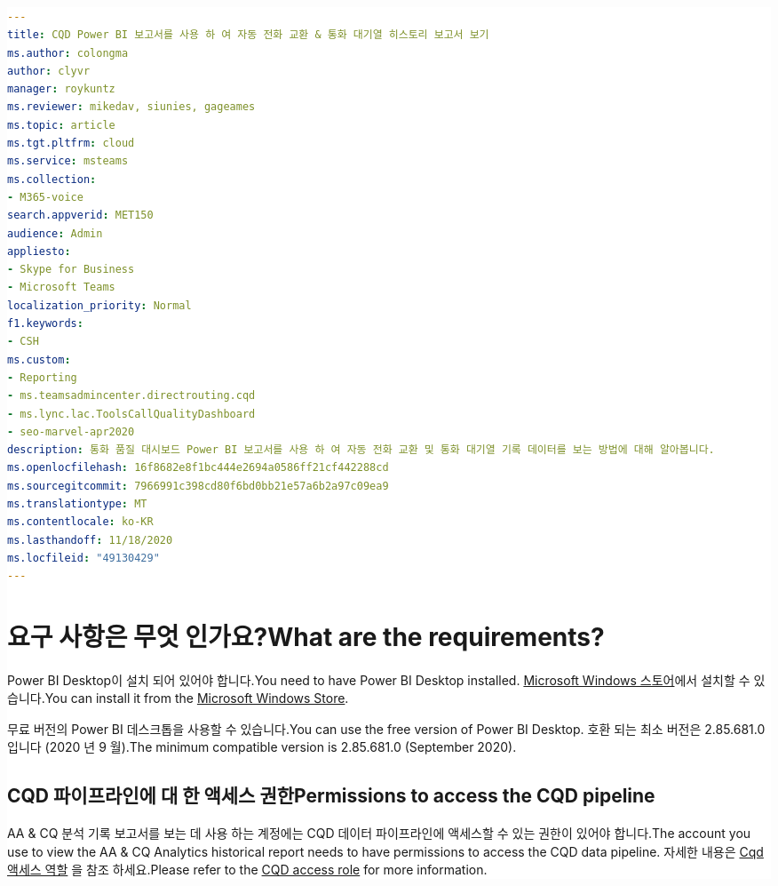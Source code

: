 ```yaml
---
title: CQD Power BI 보고서를 사용 하 여 자동 전화 교환 & 통화 대기열 히스토리 보고서 보기
ms.author: colongma
author: clyvr
manager: roykuntz
ms.reviewer: mikedav, siunies, gageames
ms.topic: article
ms.tgt.pltfrm: cloud
ms.service: msteams
ms.collection:
- M365-voice
search.appverid: MET150
audience: Admin
appliesto:
- Skype for Business
- Microsoft Teams
localization_priority: Normal
f1.keywords:
- CSH
ms.custom:
- Reporting
- ms.teamsadmincenter.directrouting.cqd
- ms.lync.lac.ToolsCallQualityDashboard
- seo-marvel-apr2020
description: 통화 품질 대시보드 Power BI 보고서를 사용 하 여 자동 전화 교환 및 통화 대기열 기록 데이터를 보는 방법에 대해 알아봅니다.
ms.openlocfilehash: 16f8682e8f1bc444e2694a0586ff21cf442288cd
ms.sourcegitcommit: 7966991c398cd80f6bd0bb21e57a6b2a97c09ea9
ms.translationtype: MT
ms.contentlocale: ko-KR
ms.lasthandoff: 11/18/2020
ms.locfileid: "49130429"
---
```

# <a name="what-are-the-requirements"></a><span data-ttu-id="b5c74-103">요구 사항은 무엇 인가요?</span><span class="sxs-lookup"><span data-stu-id="b5c74-103">What are the requirements?</span></span> 
<span data-ttu-id="b5c74-104">Power BI Desktop이 설치 되어 있어야 합니다.</span><span class="sxs-lookup"><span data-stu-id="b5c74-104">You need to have Power BI Desktop installed.</span></span> <span data-ttu-id="b5c74-105">[Microsoft Windows 스토어](https://aka.ms/pbidesktopstore)에서 설치할 수 있습니다.</span><span class="sxs-lookup"><span data-stu-id="b5c74-105">You can install it from the [Microsoft Windows Store](https://aka.ms/pbidesktopstore).</span></span>

<span data-ttu-id="b5c74-106">무료 버전의 Power BI 데스크톱을 사용할 수 있습니다.</span><span class="sxs-lookup"><span data-stu-id="b5c74-106">You can use the free version of Power BI Desktop.</span></span> <span data-ttu-id="b5c74-107">호환 되는 최소 버전은 2.85.681.0입니다 (2020 년 9 월).</span><span class="sxs-lookup"><span data-stu-id="b5c74-107">The minimum compatible version is 2.85.681.0 (September 2020).</span></span>

## <a name="permissions-to-access-the-cqd-pipeline"></a><span data-ttu-id="b5c74-108">CQD 파이프라인에 대 한 액세스 권한</span><span class="sxs-lookup"><span data-stu-id="b5c74-108">Permissions to access the CQD pipeline</span></span>
<span data-ttu-id="b5c74-109">AA & CQ 분석 기록 보고서를 보는 데 사용 하는 계정에는 CQD 데이터 파이프라인에 액세스할 수 있는 권한이 있어야 합니다.</span><span class="sxs-lookup"><span data-stu-id="b5c74-109">The account you use to view the AA & CQ Analytics historical report needs to have permissions to access the CQD data pipeline.</span></span> <span data-ttu-id="b5c74-110">자세한 내용은 [Cqd 액세스 역할](https://docs.microsoft.com/microsoftteams/turning-on-and-using-call-quality-dashboard#assign-roles-for-accessing-cqd) 을 참조 하세요.</span><span class="sxs-lookup"><span data-stu-id="b5c74-110">Please refer to the [CQD access role](https://docs.microsoft.com/microsoftteams/turning-on-and-using-call-quality-dashboard#assign-roles-for-accessing-cqd) for more information.</span></span>
